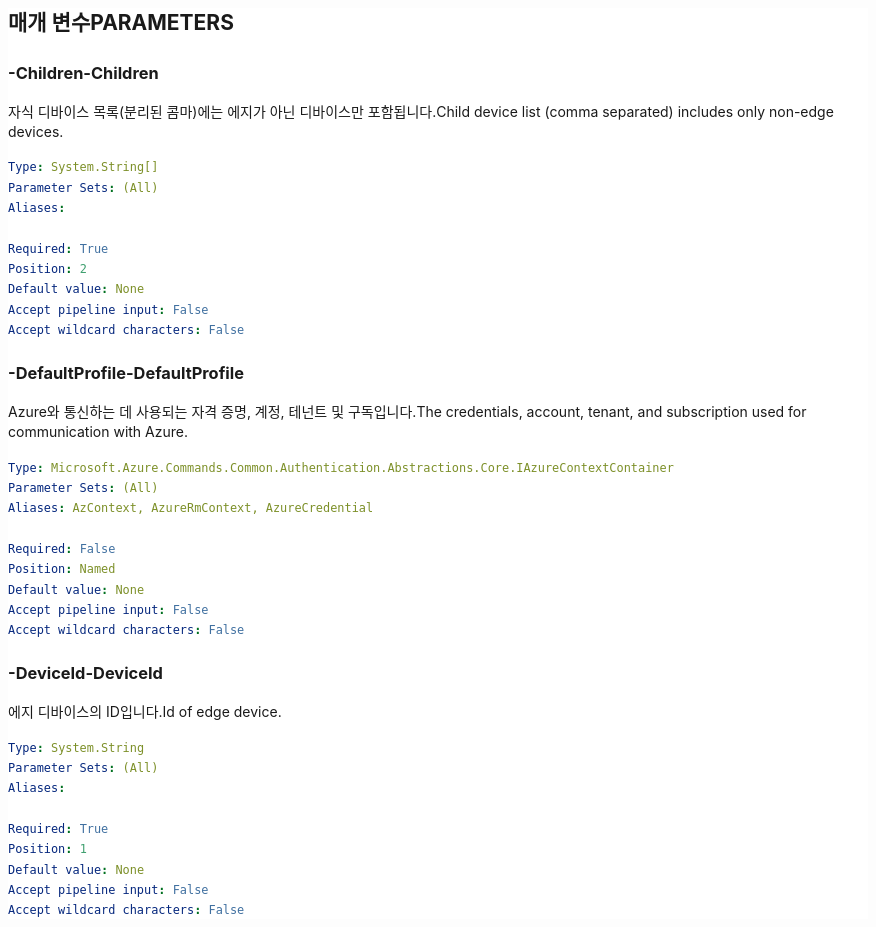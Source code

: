 ## <span data-ttu-id="fc4fb-115">매개 변수</span><span class="sxs-lookup"><span data-stu-id="fc4fb-115">PARAMETERS</span></span>

### <span data-ttu-id="fc4fb-116">-Children</span><span class="sxs-lookup"><span data-stu-id="fc4fb-116">-Children</span></span>
<span data-ttu-id="fc4fb-117">자식 디바이스 목록(분리된 콤마)에는 에지가 아닌 디바이스만 포함됩니다.</span><span class="sxs-lookup"><span data-stu-id="fc4fb-117">Child device list (comma separated) includes only non-edge devices.</span></span>

```yaml
Type: System.String[]
Parameter Sets: (All)
Aliases:

Required: True
Position: 2
Default value: None
Accept pipeline input: False
Accept wildcard characters: False
```

### <span data-ttu-id="fc4fb-118">-DefaultProfile</span><span class="sxs-lookup"><span data-stu-id="fc4fb-118">-DefaultProfile</span></span>
<span data-ttu-id="fc4fb-119">Azure와 통신하는 데 사용되는 자격 증명, 계정, 테넌트 및 구독입니다.</span><span class="sxs-lookup"><span data-stu-id="fc4fb-119">The credentials, account, tenant, and subscription used for communication with Azure.</span></span>

```yaml
Type: Microsoft.Azure.Commands.Common.Authentication.Abstractions.Core.IAzureContextContainer
Parameter Sets: (All)
Aliases: AzContext, AzureRmContext, AzureCredential

Required: False
Position: Named
Default value: None
Accept pipeline input: False
Accept wildcard characters: False
```

### <span data-ttu-id="fc4fb-120">-DeviceId</span><span class="sxs-lookup"><span data-stu-id="fc4fb-120">-DeviceId</span></span>
<span data-ttu-id="fc4fb-121">에지 디바이스의 ID입니다.</span><span class="sxs-lookup"><span data-stu-id="fc4fb-121">Id of edge device.</span></span>

```yaml
Type: System.String
Parameter Sets: (All)
Aliases:

Required: True
Position: 1
Default value: None
Accept pipeline input: False
Accept wildcard characters: False
```
